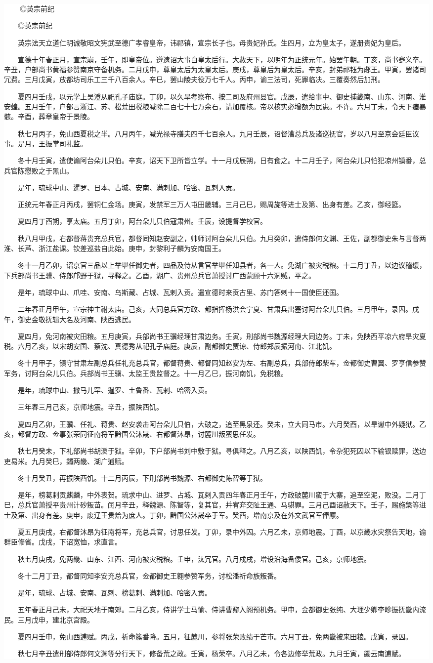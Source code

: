  　　◎英宗前纪

　　◎英宗前纪

　　英宗法天立道仁明诚敬昭文宪武至德广孝睿皇帝，讳祁镇，宣宗长子也。母贵妃孙氏。生四月，立为皇太子，遂册贵妃为皇后。

　　宣德十年春正月，宣宗崩，壬午，即皇帝位。遵遗诏大事白皇太后行。大赦天下，以明年为正统元年。始罢午朝。丁亥，尚书蹇义卒。辛丑，户部尚书黄福参赞南京守备机务。二月戊申，尊皇太后为太皇太后。庚戌，尊皇后为皇太后。辛亥，封弟祁钰为郕王。甲寅，罢诸司冗费。三月戊寅，放都坊司乐工三千八百余人。辛巳，罢山陵夫役万七千人。丙申，谕三法司，死罪临决。三覆奏然后加刑。

　　夏四月壬戌，以元学上吴澄从祀孔子庙庭。丁卯，以久旱考察布、按二司及府州县官。戊辰，遣给事中、御史捕畿南、山东、河南、淮安蝗。五月壬午，户部言浙江、苏、松荒田税粮减除二百七十七万余石，请加覆核。帝以核实必增额为民患。不许。六月丁未，令天下瘗暴骸。辛酉，葬章皇帝于景陵。

　　秋七月丙子，免山西夏税之半。八月丙午，减光禄寺膳夫四千七百余人。九月壬辰，诏督漕总兵及诸巡抚官，岁以八月至京会廷臣议事。是月，王振掌司礼监。

　　冬十月壬寅，遣使谕阿台朵儿只伯。辛亥，诏天下卫所皆立学。十一月戊辰朔，日有食之。十二月壬子，阿台朵儿只怕犯凉州镇番，总兵官陈懋败之于黑山。

　　是年，琉球中山、暹罗、日本、占城、安南、满剌加、哈密、瓦剌入贡。

　　正统元年春正月丙戌，罢铜仁金场。庚寅，发禁军三万人屯田畿辅。三月己巳，赐周旋等进士及第、出身有差。乙亥，御经筵。

　　夏四月丁酉朔，享太庙。五月丁卯，阿台朵儿只伯寇肃州。壬辰，设提督学校官。

　　秋八月甲戌，右都督蒋贵充总兵官，都督同知赵安副之，帅师讨阿台朵儿只伯。九月癸卯，遣侍郎何文渊、王佐，副都御史朱与言督两淮、长芦、浙江盐课。钦差巡盐自此始。庚申，封黎利子麟为安南国王。

　　冬十一月乙卯，诏京官三品以上举堪任御史者，四品及侍从言官举堪任知县者，各一人。免湖广被灾税粮。十二月丁丑，以边议稽缓，下兵部尚书王骥、侍郎邝野于狱，寻释之。乙酉，湖广、贵州总兵官萧授讨广西蒙顾十六洞贼，平之。

　　是年，琉球中山、爪哇、安南、乌斯藏、占城、瓦剌入贡。遣宣德时来贡古里、苏门答剌十一国使臣还国。

　　二年春正月甲午，宣宗神主祔太庙。己亥，大同总兵官方政、都指挥杨洪会宁夏、甘肃兵出塞讨阿台朵儿只伯。三月甲午，录囚。戊午，御史金敬抚辑大名及河南、陕西逃民。

　　夏四月，免河南被灾田粮。五月庚寅，兵部尚书王骥经理甘肃边务。壬寅，刑部尚书魏源经理大同边务。丁未，免陕西平凉六府旱灾夏税。六月乙亥，以宋胡安国、蔡沈、真德秀从祀孔子庙庭。庚辰，副都御史贾谅、侍郎郑辰振河南、江北饥。

　　冬十月甲子，镇守甘肃左副总兵任礼充总兵官，都督蒋贵、都督同知赵安为左、右副总兵，兵部侍郎柴车，佥都御史曹翼、罗亨信参赞军务，讨阿台朵儿只伯。兵部尚书王骥、太监王贵监督之。十一月乙巳，振河南饥，免税粮。

　　是年，琉球中山、撒马儿罕、暹罗、土鲁番、瓦剌、哈密入贡。

　　三年春三月己亥，京师地震。辛丑，振陕西饥。

　　夏四月乙卯，王骥、任礼、蒋贵、赵安袭击阿台朵儿只伯，大破之，追至黑泉还。癸未，立大同马市。六月癸酉，以旱谳中外疑狱。乙亥，都督方政、佥事张荣同征南将军黔国公沐晟、右都督沐昂，讨麓川叛蛮思任发。

　　秋七月癸未，下礼部尚书胡濙于狱。辛卯，下户部尚书刘中敷于狱。寻俱释之。八月乙亥，以陕西饥，令杂犯死囚以下输银赎罪，送边吏易米。九月癸巳，蠲两畿、湖广逋赋。

　　冬十月癸丑，再振陕西饥。十二月丙辰，下刑部尚书魏源、右都御史陈智等于狱。

　　是年，榜葛剌贡麒麟，中外表贺。琉求中山、进罗、占城、瓦剌入贡四年春正月壬午，方政破麓川蛮于大寨，追至空泥，败没。二月丁巳，总兵官萧授平贵州计砂叛苗。闰月辛丑，释魏源、陈智等，复其官，并宥弃交阯王通、马骐罪。三月己酉诏赦天下。壬子，赐施槃等进士及第、出身有差。庚申，废辽王贵烚为庶人。丁卯，黔国公沐晟卒于军。癸酉，增南京及在外文武官军俸廪。

　　夏五月庚戌，右都督沐昂为征南将军，充总兵官，讨思任发。丁卯，录中外囚。六月乙未，京师地震。丁酉，以京畿水灾祭告天地，谕群臣修省。戊戌，下诏宽恤，求直言。

　　秋七月庚戌，免两畿、山东、江西、河南被灾税粮。壬申，汰冗官。八月戍戌，增设沿海备倭官。己亥，京师地震。

　　冬十二月丁丑，都督同知李安充总兵官，佥都御史王翱参赞军务，讨松潘祈命族叛番。

　　是年，琉球、占城、安南、瓦剌、榜葛剌、满剌加、哈密入贡。

　　五年春正月己未，大祀天地于南郊。二月乙亥，侍讲学士马愉、侍讲曹鼐入阁预机务。甲申，佥都御史张纯、大理少卿李畛振抚畿内流民。三月戊申，建北京宫殿。

　　夏四月壬申，免山西逋赋。丙戌，祈命簇番降。五月，征麓川，参将张荣败绩于芒市。六月丁丑，免两畿被来田粮。戊寅，录囚。

　　秋七月辛丑遣刑部侍郎何文渊等分行天下，修备荒之政。壬寅，杨荣卒。八月乙未，令各边修举荒政。九月壬寅，蠲云南逋赋。
